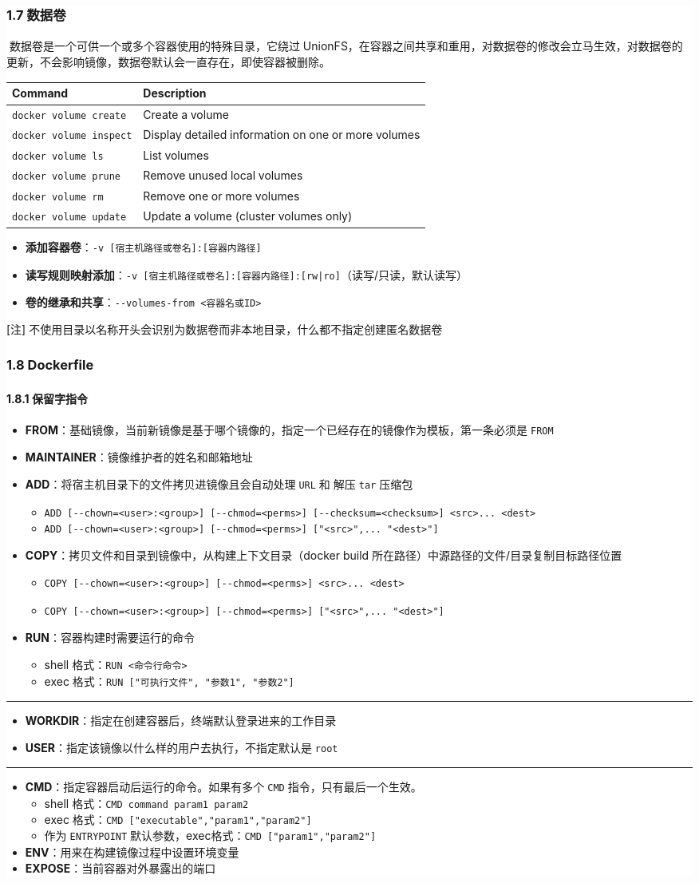 ### 1.7 数据卷

​		数据卷是一个可供一个或多个容器使用的特殊目录，它绕过 UnionFS，在容器之间共享和重用，对数据卷的修改会立马生效，对数据卷的更新，不会影响镜像，数据卷默认会一直存在，即使容器被删除。

| Command                 | Description                                         |
| :---------------------- | :-------------------------------------------------- |
| `docker volume create`  | Create a volume                                     |
| `docker volume inspect` | Display detailed information on one or more volumes |
| `docker volume ls`      | List volumes                                        |
| `docker volume prune`   | Remove unused local volumes                         |
| `docker volume rm`      | Remove one or more volumes                          |
| `docker volume update`  | Update a volume (cluster volumes only)              |

- **添加容器卷**：`-v [宿主机路径或卷名]:[容器内路径]`

- **读写规则映射添加**：`-v [宿主机路径或卷名]:[容器内路径]:[rw|ro]`（读写/只读，默认读写）

- **卷的继承和共享**：`--volumes-from <容器名或ID>`

[注] 不使用目录以名称开头会识别为数据卷而非本地目录，什么都不指定创建匿名数据卷

### 1.8 Dockerfile

#### 1.8.1 保留字指令

- **FROM**：基础镜像，当前新镜像是基于哪个镜像的，指定一个已经存在的镜像作为模板，第一条必须是 `FROM`
- **MAINTAINER**：镜像维护者的姓名和邮箱地址
- **ADD**：将宿主机目录下的文件拷贝进镜像且会自动处理 `URL` 和 解压 `tar` 压缩包

  - `ADD [--chown=<user>:<group>] [--chmod=<perms>] [--checksum=<checksum>] <src>... <dest>`
  - `ADD [--chown=<user>:<group>] [--chmod=<perms>] ["<src>",... "<dest>"]`
- **COPY**：拷贝文件和目录到镜像中，从构建上下文目录（docker build 所在路径）中源路径的文件/目录复制目标路径位置

  - `COPY [--chown=<user>:<group>] [--chmod=<perms>] <src>... <dest>`

  - `COPY [--chown=<user>:<group>] [--chmod=<perms>] ["<src>",... "<dest>"]`
- **RUN**：容器构建时需要运行的命令

  - shell 格式：`RUN <命令行命令>`
  - exec 格式：`RUN ["可执行文件", "参数1", "参数2"]`

---

- **WORKDIR**：指定在创建容器后，终端默认登录进来的工作目录

- **USER**：指定该镜像以什么样的用户去执行，不指定默认是 `root`

---

- **CMD**：指定容器启动后运行的命令。如果有多个 `CMD` 指令，只有最后一个生效。
  - shell 格式：`CMD command param1 param2` 
  - exec 格式：`CMD ["executable","param1","param2"]`
  - 作为 `ENTRYPOINT` 默认参数，exec格式：`CMD ["param1","param2"]`
- **ENV**：用来在构建镜像过程中设置环境变量
- **EXPOSE**：当前容器对外暴露出的端口
